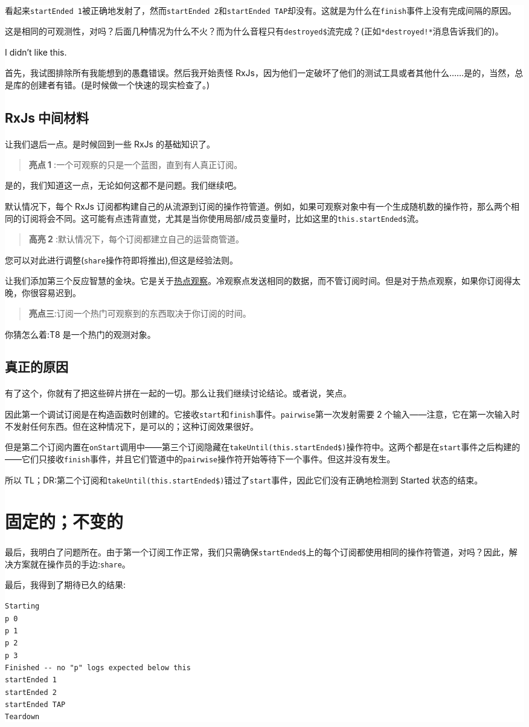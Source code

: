 看起来`startEnded 1`被正确地发射了，然而`startEnded 2`和`startEnded TAP`却没有。这就是为什么在`finish`事件上没有完成间隔的原因。

这是相同的可观测性，对吗？后面几种情况为什么不火？而为什么音程只有`destroyed$`流完成？(正如`*destroyed!*`消息告诉我们的)。

I didn’t like this.

首先，我试图排除所有我能想到的愚蠢错误。然后我开始责怪 RxJs，因为他们一定破坏了他们的测试工具或者其他什么……是的，当然，总是库的创建者有错。(是时候做一个快速的现实检查了。)

## RxJs 中间材料

让我们退后一点。是时候回到一些 RxJs 的基础知识了。

> **亮点 1** :一个可观察的只是一个蓝图，直到有人真正订阅。

是的，我们知道这一点，无论如何这都不是问题。我们继续吧。

默认情况下，每个 RxJs 订阅都构建自己的从流源到订阅的操作符管道。例如，如果可观察对象中有一个生成随机数的操作符，那么两个相同的订阅将会不同。这可能有点违背直觉，尤其是当你使用局部/成员变量时，比如这里的`this.startEnded$`流。

> **高亮 2** :默认情况下，每个订阅都建立自己的运营商管道。

您可以对此进行调整(`share`操作符即将推出),但这是经验法则。

让我们添加第三个反应智慧的金块。它是关于[热点观察](https://luukgruijs.medium.com/understanding-hot-vs-cold-observables-62d04cf92e03)。冷观察点发送相同的数据，而不管订阅时间。但是对于热点观察，如果你订阅得太晚，你很容易迟到。

> **亮点三**:订阅一个热门可观察到的东西取决于你订阅的时间。

你猜怎么着:T8 是一个热门的观测对象。

## 真正的原因

有了这个，你就有了把这些碎片拼在一起的一切。那么让我们继续讨论结论。或者说，笑点。

因此第一个调试订阅是在构造函数时创建的。它接收`start`和`finish`事件。`pairwise`第一次发射需要 2 个输入——注意，它在第一次输入时不发射任何东西。但在这种情况下，是可以的；这种订阅效果很好。

但是第二个订阅内置在`onStart`调用中——第三个订阅隐藏在`takeUntil(this.startEnded$)`操作符中。这两个都是在`start`事件之后构建的——它们只接收`finish`事件，并且它们管道中的`pairwise`操作符开始等待下一个事件。但这并没有发生。

所以 TL；DR:第二个订阅和`takeUntil(this.startEnded$)`错过了`start`事件，因此它们没有正确地检测到 Started 状态的结束。

# 固定的；不变的

最后，我明白了问题所在。由于第一个订阅工作正常，我们只需确保`startEnded$`上的每个订阅都使用相同的操作符管道，对吗？因此，解决方案就在操作员的手边:`share`。

最后，我得到了期待已久的结果:

```
Starting
p 0
p 1
p 2
p 3
Finished -- no "p" logs expected below this
startEnded 1
startEnded 2
startEnded TAP
Teardown
```
